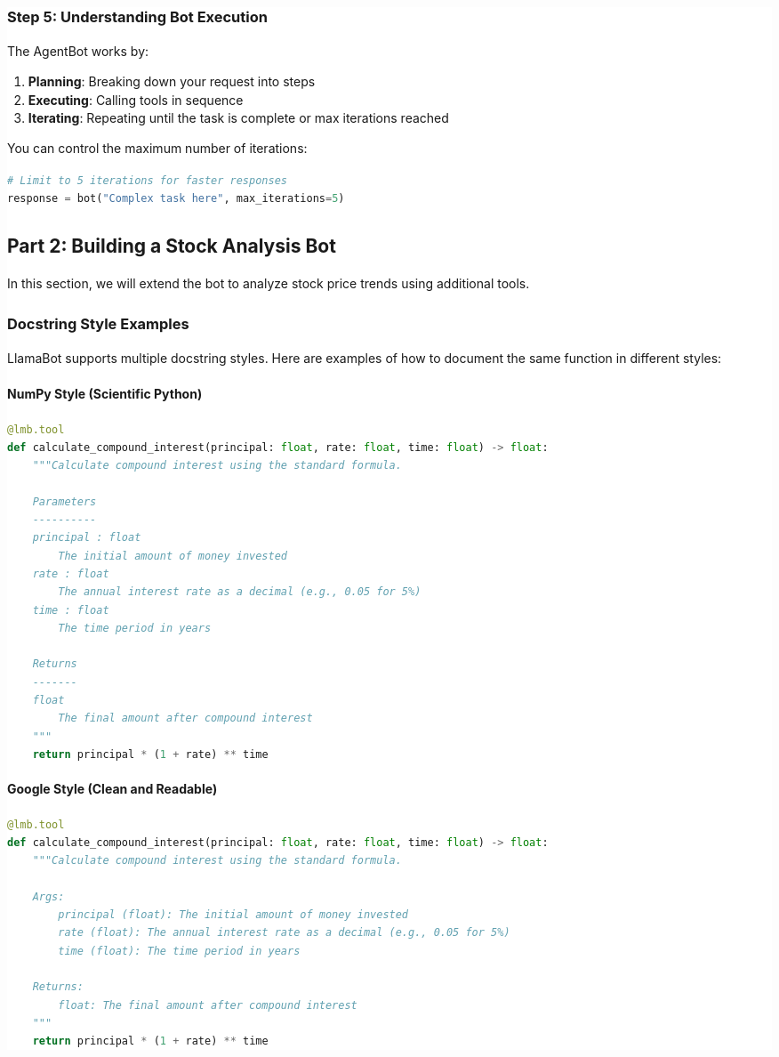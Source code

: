 ### Step 5: Understanding Bot Execution

The AgentBot works by:

1. **Planning**: Breaking down your request into steps
2. **Executing**: Calling tools in sequence
3. **Iterating**: Repeating until the task is complete or max iterations reached

You can control the maximum number of iterations:

```python
# Limit to 5 iterations for faster responses
response = bot("Complex task here", max_iterations=5)
```

## Part 2: Building a Stock Analysis Bot

In this section, we will extend the bot to analyze stock price trends using additional tools.

### Docstring Style Examples

LlamaBot supports multiple docstring styles. Here are examples of how to document the same function in different styles:

#### NumPy Style (Scientific Python)
```python
@lmb.tool
def calculate_compound_interest(principal: float, rate: float, time: float) -> float:
    """Calculate compound interest using the standard formula.

    Parameters
    ----------
    principal : float
        The initial amount of money invested
    rate : float
        The annual interest rate as a decimal (e.g., 0.05 for 5%)
    time : float
        The time period in years

    Returns
    -------
    float
        The final amount after compound interest
    """
    return principal * (1 + rate) ** time
```

#### Google Style (Clean and Readable)
```python
@lmb.tool
def calculate_compound_interest(principal: float, rate: float, time: float) -> float:
    """Calculate compound interest using the standard formula.

    Args:
        principal (float): The initial amount of money invested
        rate (float): The annual interest rate as a decimal (e.g., 0.05 for 5%)
        time (float): The time period in years

    Returns:
        float: The final amount after compound interest
    """
    return principal * (1 + rate) ** time
```
